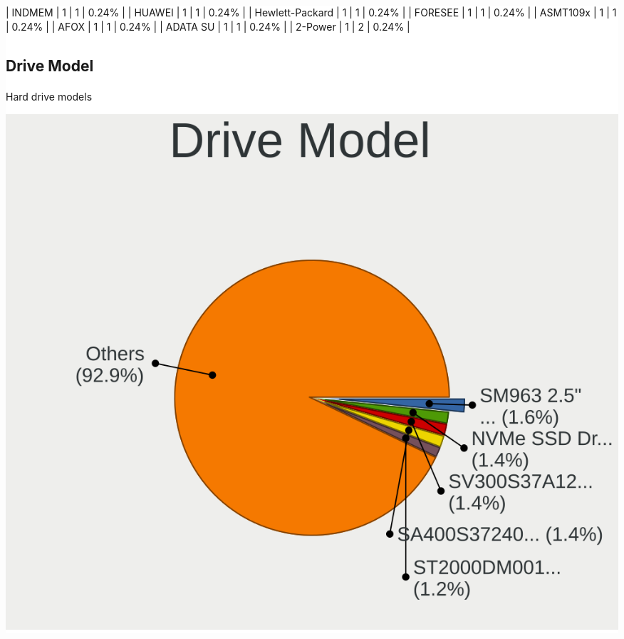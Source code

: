 | INDMEM                    | 1        | 1      | 0.24%   |
| HUAWEI                    | 1        | 1      | 0.24%   |
| Hewlett-Packard           | 1        | 1      | 0.24%   |
| FORESEE                   | 1        | 1      | 0.24%   |
| ASMT109x                  | 1        | 1      | 0.24%   |
| AFOX                      | 1        | 1      | 0.24%   |
| ADATA SU                  | 1        | 1      | 0.24%   |
| 2-Power                   | 1        | 2      | 0.24%   |

Drive Model
-----------

Hard drive models

![Drive Model](./images/pie_chart/drive_model.svg)
